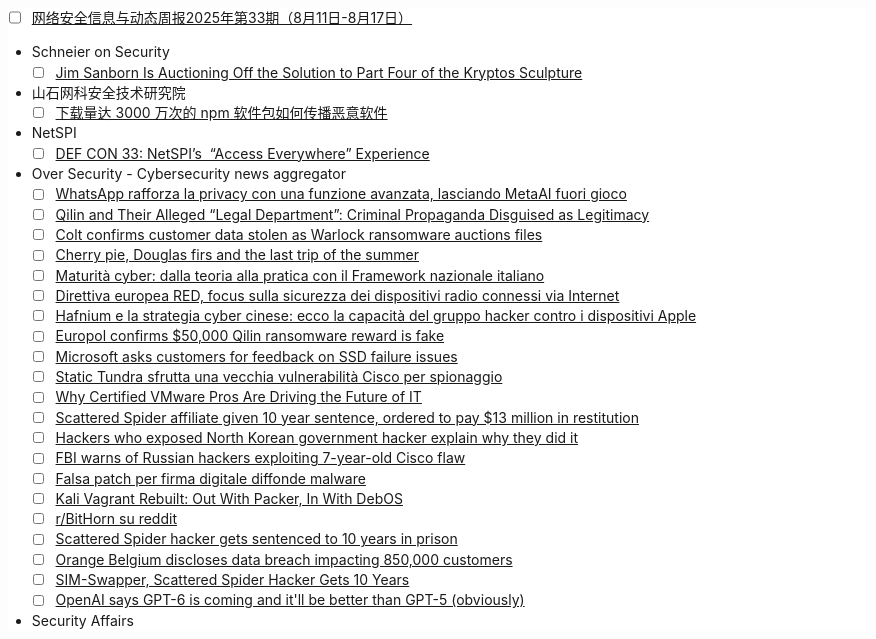   - [ ] [网络安全信息与动态周报2025年第33期（8月11日-8月17日）](https://mp.weixin.qq.com/s?__biz=MzIwNDk0MDgxMw==&mid=2247500292&idx=1&sn=d0378d674cbc16df4c7d11e2fa8346c6)
- Schneier on Security
  - [ ] [Jim Sanborn Is Auctioning Off the Solution to Part Four of the Kryptos Sculpture](https://www.schneier.com/blog/archives/2025/08/jim-sanborn-is-auctioning-off-the-solution-to-part-four-of-the-kryptos-sculpture.html)
- 山石网科安全技术研究院
  - [ ] [下载量达 3000 万次的 npm 软件包如何传播恶意软件](https://mp.weixin.qq.com/s?__biz=MzUzMDUxNTE1Mw==&mid=2247512670&idx=1&sn=e3dbdf3adafe203dff4b45c5b21e3040)
- NetSPI
  - [ ] [DEF CON 33: NetSPI’s  “Access Everywhere” Experience](https://www.netspi.com/blog/executive-blog/penetration-testing-as-a-service/def-con-33-netspis-access-everywhere-experience/)
- Over Security - Cybersecurity news aggregator
  - [ ] [WhatsApp rafforza la privacy con una funzione avanzata, lasciando MetaAI fuori gioco](https://www.cybersecurity360.it/news/whatsapp-rafforza-la-privacy-con-una-funzione-avanzata-lasciando-metaai-fuori-gioco/)
  - [ ] [Qilin and Their Alleged “Legal Department”: Criminal Propaganda Disguised as Legitimacy](https://www.suspectfile.com/qilin-and-their-alleged-legal-department-criminal-propaganda-disguised-as-legitimacy/)
  - [ ] [Colt confirms customer data stolen as Warlock ransomware auctions files](https://www.bleepingcomputer.com/news/security/colt-confirms-customer-data-stolen-as-warlock-ransomware-auctions-files/)
  - [ ] [Cherry pie, Douglas firs and the last trip of the summer](https://blog.talosintelligence.com/cherry-pie-douglas-firs-and-the-last-trip-of-the-summer/)
  - [ ] [Maturità cyber: dalla teoria alla pratica con il Framework nazionale italiano](https://www.cybersecurity360.it/legal/maturita-cyber-dalla-teoria-alla-pratica-con-il-framework-nazionale-italiano/)
  - [ ] [Direttiva europea RED, focus sulla sicurezza dei dispositivi radio connessi via Internet](https://www.cybersecurity360.it/legal/direttiva-europea-red-focus-sulla-sicurezza-dei-dispositivi-radio-connessi-via-internet/)
  - [ ] [Hafnium e la strategia cyber cinese: ecco la capacità del gruppo hacker contro i dispositivi Apple](https://www.cybersecurity360.it/nuove-minacce/hafnium-e-la-strategia-cyber-cinese-ecco-la-capacita-del-gruppo-hacker-contro-i-dispositivi-apple/)
  - [ ] [Europol confirms $50,000 Qilin ransomware reward is fake](https://www.bleepingcomputer.com/news/security/europol-confirms-that-qilin-ransomware-reward-is-fake/)
  - [ ] [Microsoft asks customers for feedback on SSD failure issues](https://www.bleepingcomputer.com/news/microsoft/microsoft-asks-customers-for-feedback-on-ssd-failure-issues/)
  - [ ] [Static Tundra sfrutta una vecchia vulnerabilità Cisco per spionaggio](https://www.securityinfo.it/2025/08/21/static-tundra-sfrutta-una-vecchia-vulnerabilita-cisco-per-spionaggio/)
  - [ ] [Why Certified VMware Pros Are Driving the Future of IT](https://www.bleepingcomputer.com/news/security/why-certified-vmware-pros-are-driving-the-future-of-it/)
  - [ ] [Scattered Spider affiliate given 10 year sentence, ordered to pay $13 million in restitution](https://therecord.media/scattered-spider-affiliate-sentenced-10-years)
  - [ ] [Hackers who exposed North Korean government hacker explain why they did it](https://techcrunch.com/2025/08/21/hackers-who-exposed-north-korean-government-hacker-explain-why-they-did-it/)
  - [ ] [FBI warns of Russian hackers exploiting 7-year-old Cisco flaw](https://www.bleepingcomputer.com/news/security/fbi-warns-of-russian-hackers-exploiting-cisco-flaw-in-critical-infrastructure-attacks/)
  - [ ] [Falsa patch per firma digitale diffonde malware](https://cert-agid.gov.it/news/falsa-patch-per-firma-digitale-diffonde-malware/)
  - [ ] [Kali Vagrant Rebuilt: Out With Packer, In With DebOS](https://www.kali.org/blog/kali-vagrant-rebuilt/)
  - [ ] [r/BitHorn su reddit](https://roccosicilia.com/2025/08/21/r-bithorn-su-reddit/)
  - [ ] [Scattered Spider hacker gets sentenced to 10 years in prison](https://www.bleepingcomputer.com/news/security/scattered-spider-hacker-gets-sentenced-to-10-years-in-prison/)
  - [ ] [Orange Belgium discloses data breach impacting 850,000 customers](https://www.bleepingcomputer.com/news/security/orange-belgium-discloses-data-breach-impacting-850-000-customers/)
  - [ ] [SIM-Swapper, Scattered Spider Hacker Gets 10 Years](https://krebsonsecurity.com/2025/08/sim-swapper-scattered-spider-hacker-gets-10-years/)
  - [ ] [OpenAI says GPT-6 is coming and it'll be better than GPT-5 (obviously)](https://www.bleepingcomputer.com/news/artificial-intelligence/openai-says-gpt-6-is-coming-and-itll-be-better-than-gpt-5-obviously/)
- Security Affairs